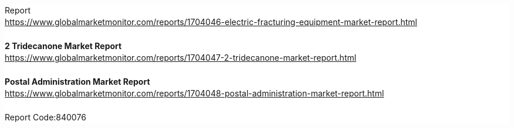 Report</strong><br /><a href="https://www.globalmarketmonitor.com/reports/1704046-electric-fracturing-equipment-market-report.html">https://www.globalmarketmonitor.com/reports/1704046-electric-fracturing-equipment-market-report.html</a><br /><br /><strong>2 Tridecanone Market Report</strong><br /><a href="https://www.globalmarketmonitor.com/reports/1704047-2-tridecanone-market-report.html">https://www.globalmarketmonitor.com/reports/1704047-2-tridecanone-market-report.html</a><br /><br /><strong>Postal Administration Market Report</strong><br /><a href="https://www.globalmarketmonitor.com/reports/1704048-postal-administration-market-report.html">https://www.globalmarketmonitor.com/reports/1704048-postal-administration-market-report.html</a><br /><br />Report Code:840076</p>
